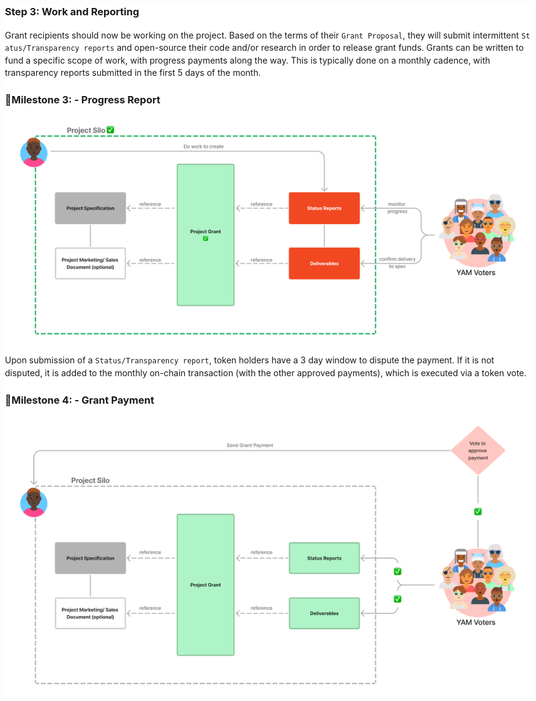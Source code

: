 ### Step 3: Work and Reporting

Grant recipients should now be working on the project. Based on the terms of their `Grant Proposal`, they will submit intermittent `Status/Transparency reports` and open-source their code and/or research in order to release grant funds. Grants can be written to fund a specific scope of work, with progress payments along the way. This is typically done on a monthly cadence, with transparency reports submitted in the first 5 days of the month.

### 🏃Milestone 3: - Progress Report

![step3](./Other%20Documents/220914-process%203.png)

Upon submission of a `Status/Transparency report`, token holders have a 3 day window to dispute the payment. If it is not disputed, it is added to the monthly on-chain transaction (with the other approved payments), which is executed via a token vote.

### 🏃Milestone 4: - Grant Payment

![step4](./Other%20Documents/220914-process%204.png)
